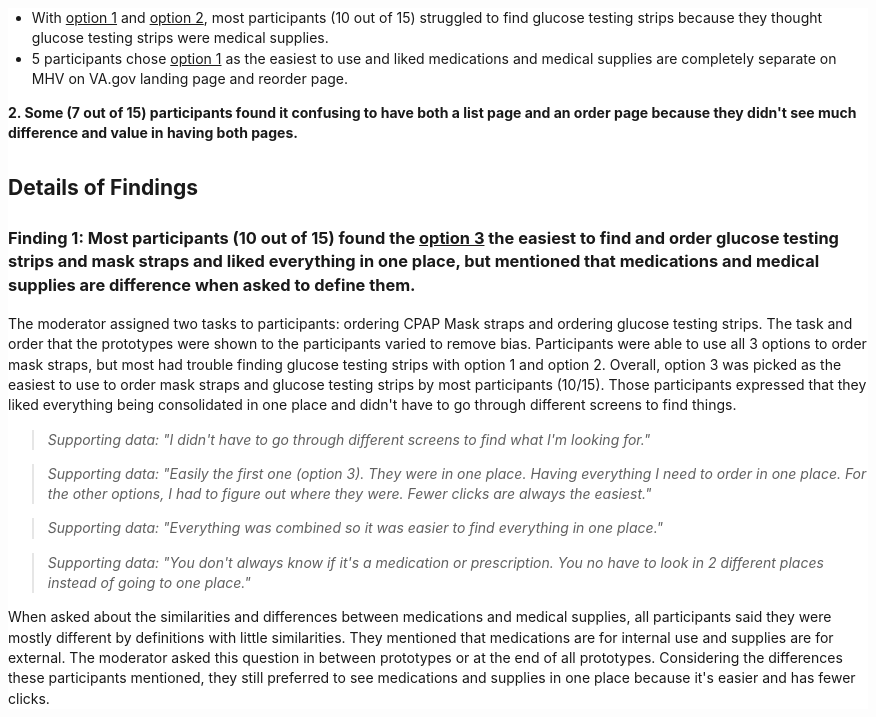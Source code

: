   - With [option 1](https://www.figma.com/proto/o9zkSuKTzHm9eQqHTEN1iz/Medical-supplies-reorder?page-id=505%3A53042&type=design&node-id=505-53043&viewport=315%2C661%2C0.34&t=v2HTVy1zki0uT7TU-9&scaling=min-zoom&starting-point-node-id=505%3A53043&show-proto-sidebar=1) and [option 2](https://www.figma.com/proto/o9zkSuKTzHm9eQqHTEN1iz/Medical-supplies-reorder?page-id=505%3A53042&type=design&node-id=505-54298&viewport=315%2C661%2C0.34&t=v2HTVy1zki0uT7TU-9&scaling=min-zoom&starting-point-node-id=505%3A54298&show-proto-sidebar=1), most participants (10 out of 15) struggled to find glucose testing strips because they thought glucose testing strips were medical supplies.
  - 5 participants chose [option 1](https://www.figma.com/proto/o9zkSuKTzHm9eQqHTEN1iz/Medical-supplies-reorder?page-id=505%3A53042&type=design&node-id=505-53043&viewport=315%2C661%2C0.34&t=v2HTVy1zki0uT7TU-9&scaling=min-zoom&starting-point-node-id=505%3A53043&show-proto-sidebar=1) as the easiest to use and liked medications and medical supplies are completely separate on MHV on VA.gov landing page and reorder page.

**2. Some (7 out of 15) participants found it confusing to have both a list page and an order page because they didn't see much difference and value in having both pages.**


## Details of Findings 

### Finding 1: Most participants (10 out of 15) found the [option 3](https://www.figma.com/proto/o9zkSuKTzHm9eQqHTEN1iz/Medical-supplies-reorder?page-id=505%3A53042&type=design&node-id=505-55328&viewport=315%2C661%2C0.34&t=v2HTVy1zki0uT7TU-9&scaling=min-zoom&starting-point-node-id=505%3A55328&show-proto-sidebar=1) the easiest to find and order glucose testing strips and mask straps and liked everything in one place, but mentioned that medications and medical supplies are difference when asked to define them.

The moderator assigned two tasks to participants: ordering CPAP Mask straps and ordering glucose testing strips. The task and order that the prototypes were shown to the participants varied to remove bias. Participants were able to use all 3 options to order mask straps, but most had trouble finding glucose testing strips with option 1 and option 2. Overall, option 3 was picked as the easiest to use to order mask straps and glucose testing strips by most participants (10/15). Those participants expressed that they liked everything being consolidated in one place and didn't have to go through different screens to find things. 

> _Supporting data: "I didn't have to go through different screens to find what I'm looking for."_

> _Supporting data: "Easily the first one (option 3). They were in one place. Having everything I need to order in one place. For the other options, I had to figure out where they were. Fewer clicks are always the easiest."_

> _Supporting data: "Everything was combined so it was easier to find everything in one place."_

> _Supporting data: "You don't always know if it's a medication or prescription. You no have to look in 2 different places instead of going to one place."_

When asked about the similarities and differences between medications and medical supplies, all participants said they were mostly different by definitions with little similarities. They mentioned that medications are for internal use and supplies are for external. The moderator asked this question in between prototypes or at the end of all prototypes. Considering the differences these participants mentioned, they still preferred to see medications and supplies in one place because it's easier and has fewer clicks. 

